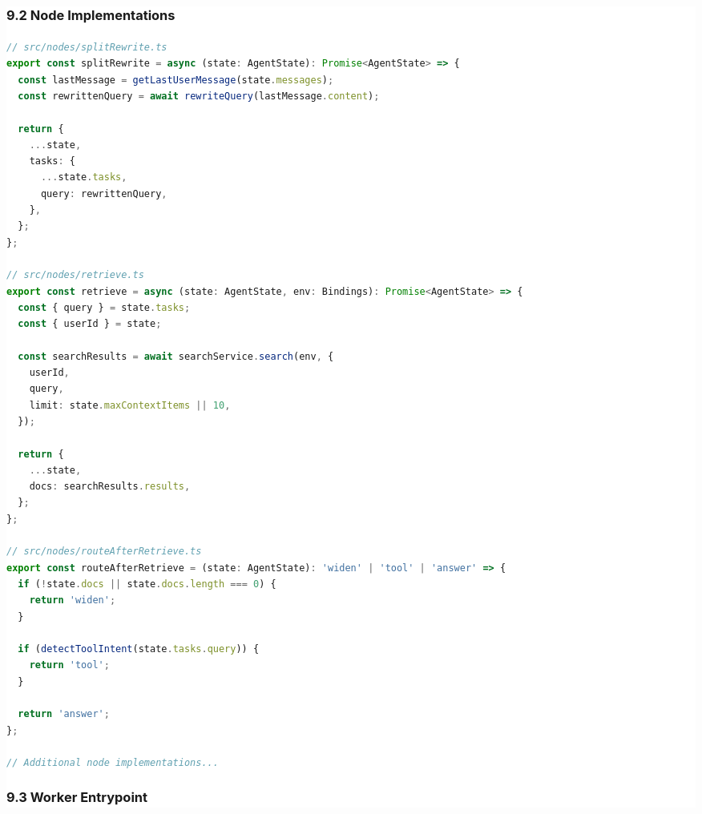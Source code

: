 ### 9.2 Node Implementations

```typescript
// src/nodes/splitRewrite.ts
export const splitRewrite = async (state: AgentState): Promise<AgentState> => {
  const lastMessage = getLastUserMessage(state.messages);
  const rewrittenQuery = await rewriteQuery(lastMessage.content);

  return {
    ...state,
    tasks: {
      ...state.tasks,
      query: rewrittenQuery,
    },
  };
};

// src/nodes/retrieve.ts
export const retrieve = async (state: AgentState, env: Bindings): Promise<AgentState> => {
  const { query } = state.tasks;
  const { userId } = state;

  const searchResults = await searchService.search(env, {
    userId,
    query,
    limit: state.maxContextItems || 10,
  });

  return {
    ...state,
    docs: searchResults.results,
  };
};

// src/nodes/routeAfterRetrieve.ts
export const routeAfterRetrieve = (state: AgentState): 'widen' | 'tool' | 'answer' => {
  if (!state.docs || state.docs.length === 0) {
    return 'widen';
  }

  if (detectToolIntent(state.tasks.query)) {
    return 'tool';
  }

  return 'answer';
};

// Additional node implementations...
```

### 9.3 Worker Entrypoint

